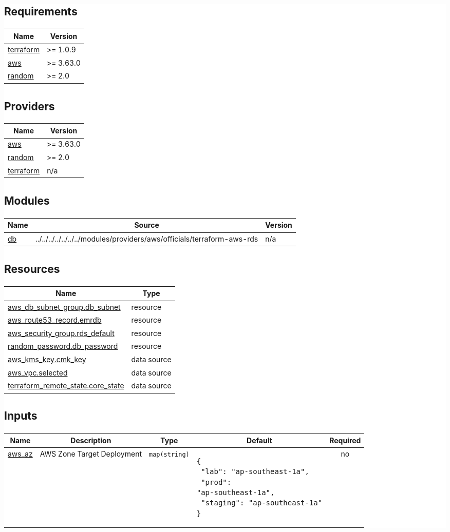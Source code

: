 

## Requirements

| Name                                                                     | Version   |
| ------------------------------------------------------------------------ | --------- |
| <a name="requirement_terraform"></a> [terraform](#requirement_terraform) | >= 1.0.9  |
| <a name="requirement_aws"></a> [aws](#requirement_aws)                   | >= 3.63.0 |
| <a name="requirement_random"></a> [random](#requirement_random)          | >= 2.0    |

## Providers

| Name                                                               | Version   |
| ------------------------------------------------------------------ | --------- |
| <a name="provider_aws"></a> [aws](#provider_aws)                   | >= 3.63.0 |
| <a name="provider_random"></a> [random](#provider_random)          | >= 2.0    |
| <a name="provider_terraform"></a> [terraform](#provider_terraform) | n/a       |

## Modules

| Name                                      | Source                                                                 | Version |
| ----------------------------------------- | ---------------------------------------------------------------------- | ------- |
| <a name="module_db"></a> [db](#module_db) | ../../../../../../../modules/providers/aws/officials/terraform-aws-rds | n/a     |

## Resources

| Name                                                                                                                                   | Type        |
| -------------------------------------------------------------------------------------------------------------------------------------- | ----------- |
| [aws_db_subnet_group.db_subnet](https://registry.terraform.io/providers/hashicorp/aws/latest/docs/resources/db_subnet_group)           | resource    |
| [aws_route53_record.emrdb](https://registry.terraform.io/providers/hashicorp/aws/latest/docs/resources/route53_record)                 | resource    |
| [aws_security_group.rds_default](https://registry.terraform.io/providers/hashicorp/aws/latest/docs/resources/security_group)           | resource    |
| [random_password.db_password](https://registry.terraform.io/providers/hashicorp/random/latest/docs/resources/password)                 | resource    |
| [aws_kms_key.cmk_key](https://registry.terraform.io/providers/hashicorp/aws/latest/docs/data-sources/kms_key)                          | data source |
| [aws_vpc.selected](https://registry.terraform.io/providers/hashicorp/aws/latest/docs/data-sources/vpc)                                 | data source |
| [terraform_remote_state.core_state](https://registry.terraform.io/providers/hashicorp/terraform/latest/docs/data-sources/remote_state) | data source |

## Inputs

| Name                                                                                                      | Description                                                                             | Type           | Default                                                                                                                                                                                                                                                                                                                                                                                                                                                                                                                                                                                                               | Required |
| --------------------------------------------------------------------------------------------------------- | --------------------------------------------------------------------------------------- | -------------- | --------------------------------------------------------------------------------------------------------------------------------------------------------------------------------------------------------------------------------------------------------------------------------------------------------------------------------------------------------------------------------------------------------------------------------------------------------------------------------------------------------------------------------------------------------------------------------------------------------------------- | :------: |
| <a name="input_aws_az"></a> [aws_az](#input_aws_az)                                                       | AWS Zone Target Deployment                                                              | `map(string)`  | <pre>{<br> "lab": "ap-southeast-1a",<br> "prod": "ap-southeast-1a",<br> "staging": "ap-southeast-1a"<br>}</pre>                                                                                                                                                                                                                                                                                                                                                                                                                                                                                                       |    no    |